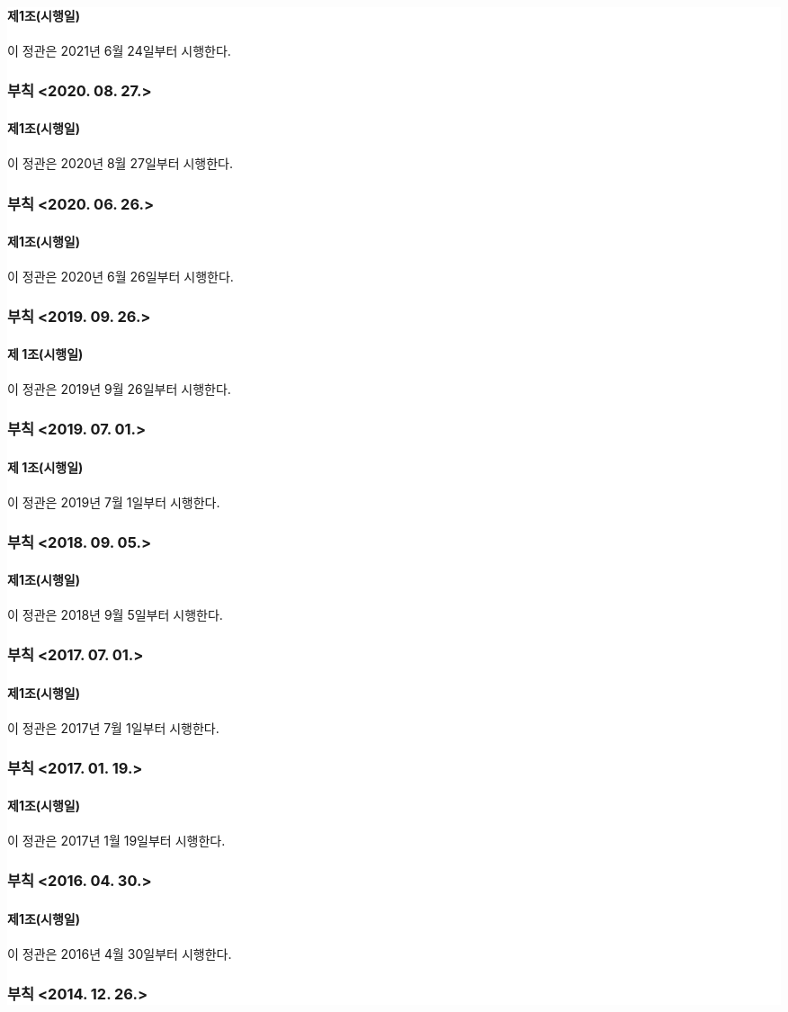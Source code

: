 #### 제1조(시행일)

이 정관은 2021년 6월 24일부터 시행한다.

### 부칙 <2020. 08. 27.>

#### 제1조(시행일)
       
이 정관은 2020년 8월 27일부터 시행한다.

### 부칙 <2020. 06. 26.>

#### 제1조(시행일)

이 정관은 2020년 6월 26일부터 시행한다.

### 부칙 <2019. 09. 26.>

#### 제 1조(시행일)

이 정관은 2019년 9월 26일부터 시행한다.

### 부칙 <2019. 07. 01.>

#### 제 1조(시행일)

이 정관은 2019년 7월 1일부터 시행한다.

### 부칙 <2018. 09. 05.>

#### 제1조(시행일)

이 정관은 2018년 9월 5일부터 시행한다.

### 부칙 <2017. 07. 01.>

#### 제1조(시행일)

이 정관은 2017년 7월 1일부터 시행한다.

### 부칙 <2017. 01. 19.>

#### 제1조(시행일)

이 정관은 2017년 1월 19일부터 시행한다.

### 부칙 <2016. 04. 30.>

#### 제1조(시행일)

이 정관은 2016년 4월 30일부터 시행한다.

### 부칙 <2014. 12. 26.>
